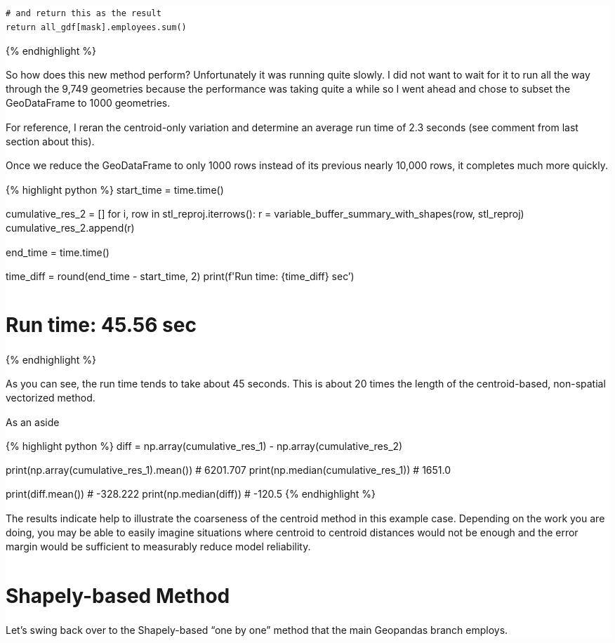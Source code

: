     # and return this as the result
    return all_gdf[mask].employees.sum()
{% endhighlight %}

So how does this new method perform? Unfortunately it was running quite slowly. I did not want to wait for it to run all the way through the 9,749 geometries because the performance was taking quite a while so I went ahead and chose to subset the GeoDataFrame to 1000 geometries.

For reference, I reran the centroid-only variation and determine an average run time of 2.3 seconds (see comment from last section about this).

Once we reduce the GeoDataFrame to only 1000 rows instead of its previous nearly 10,000 rows, it completes much more quickly.

{% highlight python %}
start_time = time.time()

cumulative_res_2 = []
for i, row in stl_reproj.iterrows():
    r = variable_buffer_summary_with_shapes(row, stl_reproj)
    cumulative_res_2.append(r)
    
end_time = time.time()

time_diff = round(end_time - start_time, 2)
print(f'Run time: {time_diff} sec’)
# Run time: 45.56 sec
{% endhighlight %}

As you can see, the run time tends to take about 45 seconds. This is about 20 times the length of the centroid-based, non-spatial vectorized method.

As an aside

{% highlight python %}
diff = np.array(cumulative_res_1) - np.array(cumulative_res_2)

print(np.array(cumulative_res_1).mean()) # 6201.707
print(np.median(cumulative_res_1))       # 1651.0

print(diff.mean())     # -328.222
print(np.median(diff)) # -120.5
{% endhighlight %}

The results indicate help to illustrate the coarseness of the centroid method in this example case. Depending on the work you are doing, you may be able to easily imagine situations where centroid to centroid distances would not be enough and the error margin would be sufficient to measurably reduce model reliability.

# Shapely-based Method

Let’s swing back over to the Shapely-based “one by one” method that the main Geopandas branch employs.
